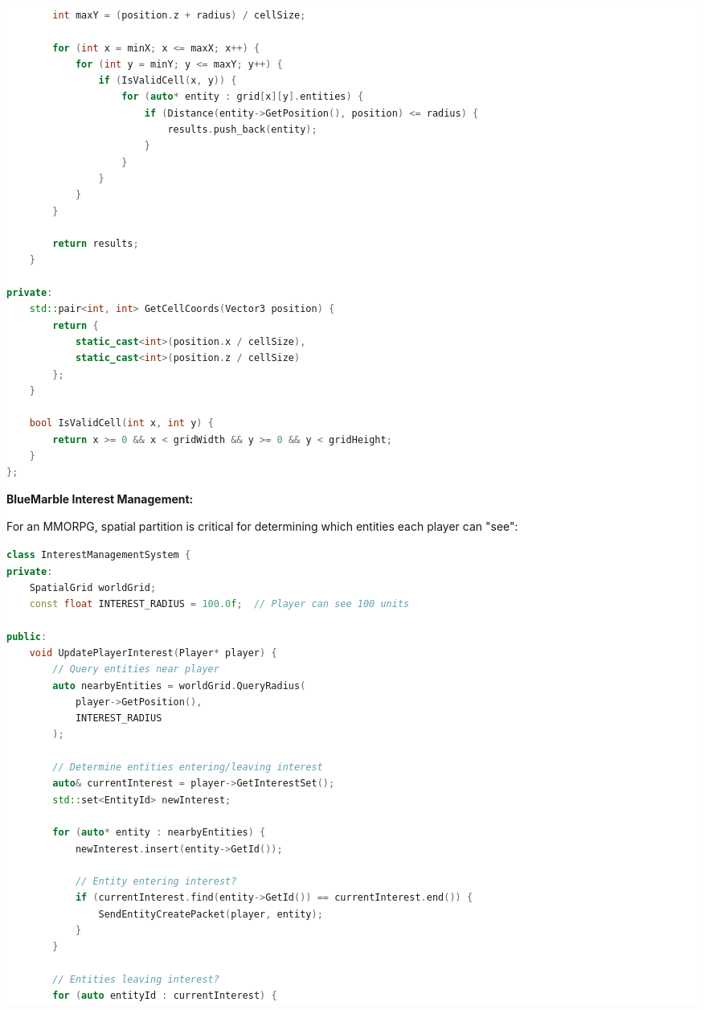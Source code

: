 ```cpp
        int maxY = (position.z + radius) / cellSize;
        
        for (int x = minX; x <= maxX; x++) {
            for (int y = minY; y <= maxY; y++) {
                if (IsValidCell(x, y)) {
                    for (auto* entity : grid[x][y].entities) {
                        if (Distance(entity->GetPosition(), position) <= radius) {
                            results.push_back(entity);
                        }
                    }
                }
            }
        }
        
        return results;
    }
    
private:
    std::pair<int, int> GetCellCoords(Vector3 position) {
        return {
            static_cast<int>(position.x / cellSize),
            static_cast<int>(position.z / cellSize)
        };
    }
    
    bool IsValidCell(int x, int y) {
        return x >= 0 && x < gridWidth && y >= 0 && y < gridHeight;
    }
};
```

**BlueMarble Interest Management:**

For an MMORPG, spatial partition is critical for determining which entities each player can "see":

```cpp
class InterestManagementSystem {
private:
    SpatialGrid worldGrid;
    const float INTEREST_RADIUS = 100.0f;  // Player can see 100 units
    
public:
    void UpdatePlayerInterest(Player* player) {
        // Query entities near player
        auto nearbyEntities = worldGrid.QueryRadius(
            player->GetPosition(), 
            INTEREST_RADIUS
        );
        
        // Determine entities entering/leaving interest
        auto& currentInterest = player->GetInterestSet();
        std::set<EntityId> newInterest;
        
        for (auto* entity : nearbyEntities) {
            newInterest.insert(entity->GetId());
            
            // Entity entering interest?
            if (currentInterest.find(entity->GetId()) == currentInterest.end()) {
                SendEntityCreatePacket(player, entity);
            }
        }
        
        // Entities leaving interest?
        for (auto entityId : currentInterest) {
```